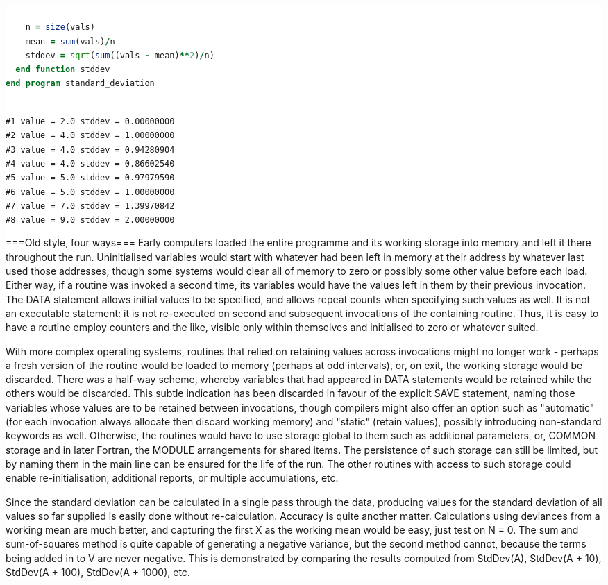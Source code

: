 ```fortran

    n = size(vals)
    mean = sum(vals)/n
    stddev = sqrt(sum((vals - mean)**2)/n)
  end function stddev
end program standard_deviation

```

```txt

#1 value = 2.0 stddev = 0.00000000
#2 value = 4.0 stddev = 1.00000000
#3 value = 4.0 stddev = 0.94280904
#4 value = 4.0 stddev = 0.86602540
#5 value = 5.0 stddev = 0.97979590
#6 value = 5.0 stddev = 1.00000000
#7 value = 7.0 stddev = 1.39970842
#8 value = 9.0 stddev = 2.00000000

```


===Old style, four ways===
Early computers loaded the entire programme and its working storage into memory and left it there throughout the run. Uninitialised variables would start with whatever had been left in memory at their address by whatever last used those addresses, though some systems would clear all of memory to zero or possibly some other value before each load. Either way, if a routine was invoked a second time, its variables would have the values left in them by their previous invocation. The DATA statement allows initial values to be specified, and allows repeat counts when specifying such values as well. It is not an executable statement: it is not re-executed on second and subsequent invocations of the containing routine. Thus, it is easy to have a routine employ counters and the like, visible only within themselves and initialised to zero or whatever suited.

With more complex operating systems, routines that relied on retaining values across invocations might no longer work - perhaps a fresh version of the routine would be loaded to memory (perhaps at odd intervals), or, on exit, the working storage would be discarded. There was a half-way scheme, whereby variables that had appeared in DATA statements would be retained while the others would be discarded. This subtle indication has been discarded in favour of the explicit SAVE statement, naming those variables whose values are to be retained between invocations, though compilers might also offer an option such as "automatic" (for each invocation always allocate then discard working memory) and "static" (retain values), possibly introducing non-standard keywords as well. Otherwise, the routines would have to use storage global to them such as additional parameters, or, COMMON storage and in later Fortran, the MODULE arrangements for shared items. The persistence of such storage can still be limited, but by naming them in the main line can be ensured for the life of the run. The other routines with access to such storage could enable re-initialisation, additional reports, or multiple accumulations, etc.

Since the standard deviation can be calculated in a single pass through the data, producing values for the standard deviation of all values so far supplied is easily done without re-calculation. Accuracy is quite another matter. Calculations using deviances from a working mean are much better, and capturing the first X as the working mean would be easy, just test on N = 0. The sum and sum-of-squares method is quite capable of generating a negative variance, but the second method cannot, because the terms being added in to V are never negative. This is demonstrated by comparing the results computed from StdDev(A), StdDev(A + 10), StdDev(A + 100), StdDev(A + 1000), etc.
